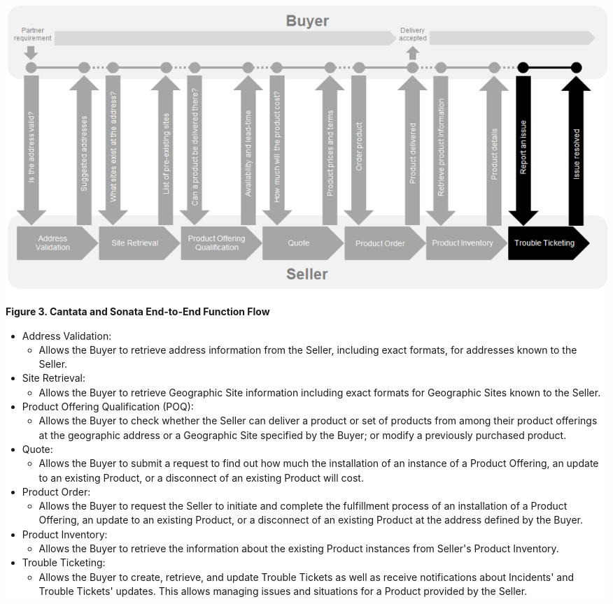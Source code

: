 ![Figure 3. Cantata and Sonata End-to-End Flow](media/cantataSonataEndToEndFlowTroubleTicket.png)

**Figure 3. Cantata and Sonata End-to-End Function Flow**

- Address Validation:
  - Allows the Buyer to retrieve address information from the Seller, including
    exact formats, for addresses known to the Seller.
- Site Retrieval:
  - Allows the Buyer to retrieve Geographic Site information including exact
    formats for Geographic Sites known to the Seller.
- Product Offering Qualification (POQ):
  - Allows the Buyer to check whether the Seller can deliver a product or set
    of products from among their product offerings at the geographic address or
    a Geographic Site specified by the Buyer; or modify a previously purchased
    product.
- Quote:
  - Allows the Buyer to submit a request to find out how much the installation
    of an instance of a Product Offering, an update to an existing Product, or
    a disconnect of an existing Product will cost.
- Product Order:
  - Allows the Buyer to request the Seller to initiate and complete the
    fulfillment process of an installation of a Product Offering, an update to
    an existing Product, or a disconnect of an existing Product at the address
    defined by the Buyer.
- Product Inventory:
  - Allows the Buyer to retrieve the information about the existing Product
    instances from Seller's Product Inventory.
- Trouble Ticketing:
  - Allows the Buyer to create, retrieve, and update Trouble Tickets as well as
    receive notifications about Incidents' and Trouble Tickets' updates. This
    allows managing issues and situations for a Product provided by the Seller.
